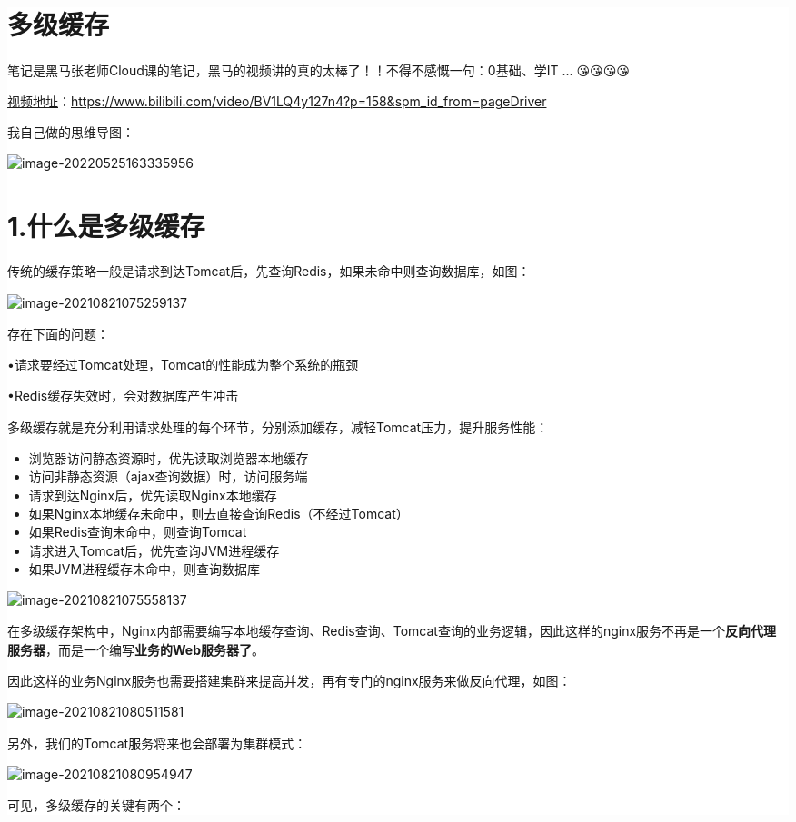 # 多级缓存

笔记是黑马张老师Cloud课的笔记，黑马的视频讲的真的太棒了！！不得不感慨一句：0基础、学IT ... 😘😘😘😘

[视频地址](https://www.bilibili.com/video/BV1LQ4y127n4?p=158&spm_id_from=pageDriver)：https://www.bilibili.com/video/BV1LQ4y127n4?p=158&spm_id_from=pageDriver

我自己做的思维导图：

![image-20220525163335956](https://cdn.fengxianhub.top/resources-master/202205251633103.png)



# 1.什么是多级缓存

传统的缓存策略一般是请求到达Tomcat后，先查询Redis，如果未命中则查询数据库，如图：

![image-20210821075259137](https://cdn.fengxianhub.top/resources-master/202205241732053.png)

存在下面的问题：

•请求要经过Tomcat处理，Tomcat的性能成为整个系统的瓶颈

•Redis缓存失效时，会对数据库产生冲击



多级缓存就是充分利用请求处理的每个环节，分别添加缓存，减轻Tomcat压力，提升服务性能：

- 浏览器访问静态资源时，优先读取浏览器本地缓存
- 访问非静态资源（ajax查询数据）时，访问服务端
- 请求到达Nginx后，优先读取Nginx本地缓存
- 如果Nginx本地缓存未命中，则去直接查询Redis（不经过Tomcat）
- 如果Redis查询未命中，则查询Tomcat
- 请求进入Tomcat后，优先查询JVM进程缓存
- 如果JVM进程缓存未命中，则查询数据库

![image-20210821075558137](https://cdn.fengxianhub.top/resources-master/202205241734865.png)



在多级缓存架构中，Nginx内部需要编写本地缓存查询、Redis查询、Tomcat查询的业务逻辑，因此这样的nginx服务不再是一个**反向代理服务器**，而是一个编写**业务的Web服务器了**。



因此这样的业务Nginx服务也需要搭建集群来提高并发，再有专门的nginx服务来做反向代理，如图：

![image-20210821080511581](https://cdn.fengxianhub.top/resources-master/202205241736461.png)



另外，我们的Tomcat服务将来也会部署为集群模式：

![image-20210821080954947](https://cdn.fengxianhub.top/resources-master/202205241801757.png)



可见，多级缓存的关键有两个：
